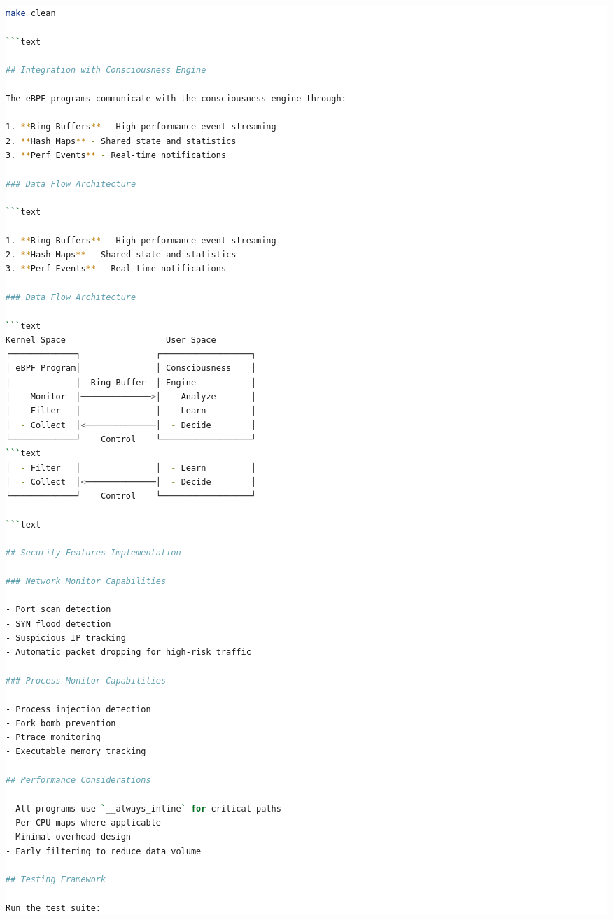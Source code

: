 ```bash
make clean

```text

## Integration with Consciousness Engine

The eBPF programs communicate with the consciousness engine through:

1. **Ring Buffers** - High-performance event streaming
2. **Hash Maps** - Shared state and statistics
3. **Perf Events** - Real-time notifications

### Data Flow Architecture

```text

1. **Ring Buffers** - High-performance event streaming
2. **Hash Maps** - Shared state and statistics
3. **Perf Events** - Real-time notifications

### Data Flow Architecture

```text
Kernel Space                    User Space
┌─────────────┐               ┌──────────────────┐
│ eBPF Program│               │ Consciousness    │
│             │  Ring Buffer  │ Engine           │
│  - Monitor  │──────────────>│  - Analyze       │
│  - Filter   │               │  - Learn         │
│  - Collect  │<──────────────│  - Decide        │
└─────────────┘    Control    └──────────────────┘
```text
│  - Filter   │               │  - Learn         │
│  - Collect  │<──────────────│  - Decide        │
└─────────────┘    Control    └──────────────────┘

```text

## Security Features Implementation

### Network Monitor Capabilities

- Port scan detection
- SYN flood detection
- Suspicious IP tracking
- Automatic packet dropping for high-risk traffic

### Process Monitor Capabilities

- Process injection detection
- Fork bomb prevention
- Ptrace monitoring
- Executable memory tracking

## Performance Considerations

- All programs use `__always_inline` for critical paths
- Per-CPU maps where applicable
- Minimal overhead design
- Early filtering to reduce data volume

## Testing Framework

Run the test suite:
```